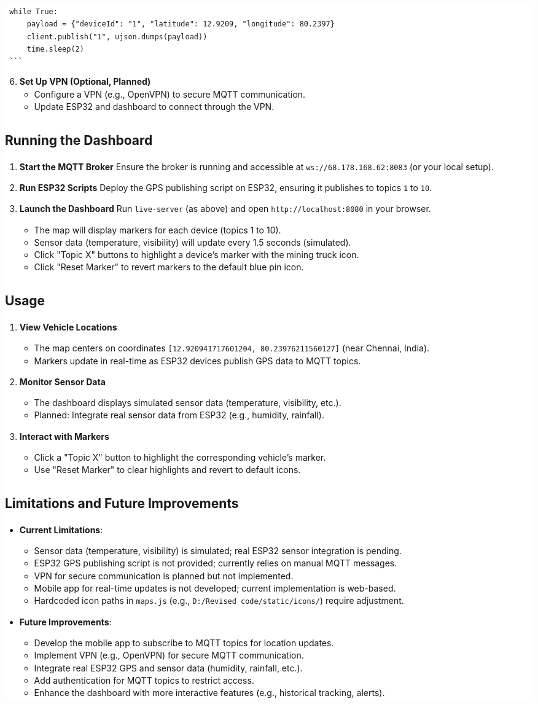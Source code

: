      while True:
         payload = {"deviceId": "1", "latitude": 12.9209, "longitude": 80.2397}
         client.publish("1", ujson.dumps(payload))
         time.sleep(2)
     ```

6. **Set Up VPN (Optional, Planned)**
   - Configure a VPN (e.g., OpenVPN) to secure MQTT communication.
   - Update ESP32 and dashboard to connect through the VPN.

## Running the Dashboard

1. **Start the MQTT Broker**
   Ensure the broker is running and accessible at `ws://68.178.168.62:8083` (or your local setup).

2. **Run ESP32 Scripts**
   Deploy the GPS publishing script on ESP32, ensuring it publishes to topics `1` to `10`.

3. **Launch the Dashboard**
   Run `live-server` (as above) and open `http://localhost:8080` in your browser.
   - The map will display markers for each device (topics 1 to 10).
   - Sensor data (temperature, visibility) will update every 1.5 seconds (simulated).
   - Click "Topic X" buttons to highlight a device’s marker with the mining truck icon.
   - Click "Reset Marker" to revert markers to the default blue pin icon.

## Usage

1. **View Vehicle Locations**
   - The map centers on coordinates `[12.920941717601204, 80.23976211560127]` (near Chennai, India).
   - Markers update in real-time as ESP32 devices publish GPS data to MQTT topics.

2. **Monitor Sensor Data**
   - The dashboard displays simulated sensor data (temperature, visibility, etc.).
   - Planned: Integrate real sensor data from ESP32 (e.g., humidity, rainfall).

3. **Interact with Markers**
   - Click a "Topic X" button to highlight the corresponding vehicle’s marker.
   - Use "Reset Marker" to clear highlights and revert to default icons.



## Limitations and Future Improvements

- **Current Limitations**:
  - Sensor data (temperature, visibility) is simulated; real ESP32 sensor integration is pending.
  - ESP32 GPS publishing script is not provided; currently relies on manual MQTT messages.
  - VPN for secure communication is planned but not implemented.
  - Mobile app for real-time updates is not developed; current implementation is web-based.
  - Hardcoded icon paths in `maps.js` (e.g., `D:/Revised code/static/icons/`) require adjustment.

- **Future Improvements**:
  - Develop the mobile app to subscribe to MQTT topics for location updates.
  - Implement VPN (e.g., OpenVPN) for secure MQTT communication.
  - Integrate real ESP32 GPS and sensor data (humidity, rainfall, etc.).
  - Add authentication for MQTT topics to restrict access.
  - Enhance the dashboard with more interactive features (e.g., historical tracking, alerts).
